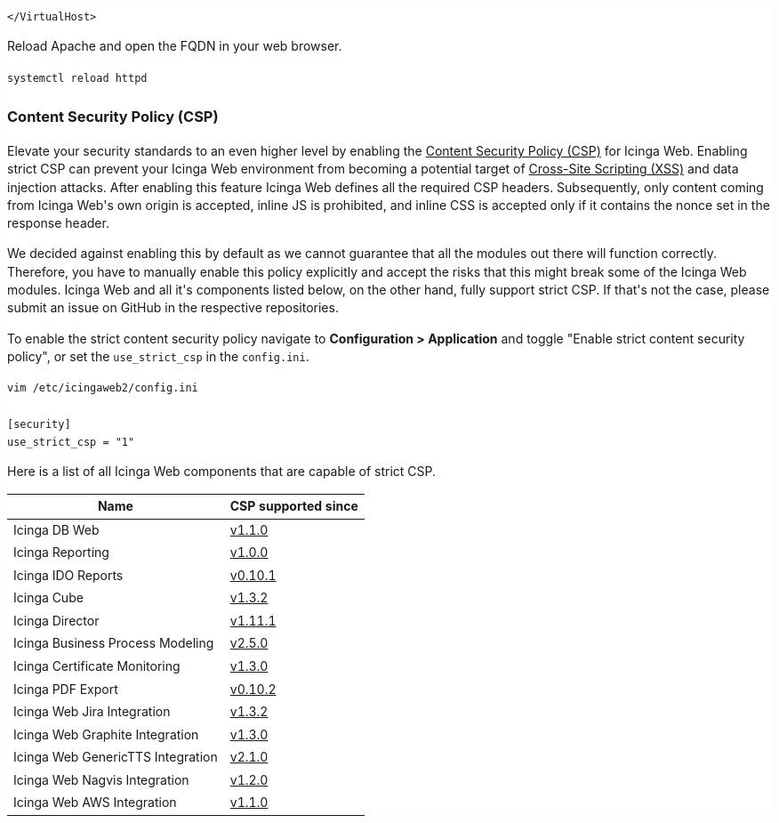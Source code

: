 ```
</VirtualHost>
```

Reload Apache and open the FQDN in your web browser.

```
systemctl reload httpd
```

### Content Security Policy (CSP) <a id="advanced-topics-csp"></a>

Elevate your security standards to an even higher level by enabling the [Content Security Policy (CSP)](https://developer.mozilla.org/en-US/docs/Web/HTTP/CSP) for Icinga Web.
Enabling strict CSP can prevent your Icinga Web environment from becoming a potential target of [Cross-Site Scripting (XSS)](https://developer.mozilla.org/en-US/docs/Glossary/Cross-site_scripting)
and data injection attacks. After enabling this feature Icinga Web defines all the required CSP headers. Subsequently,
only content coming from Icinga Web's own origin is accepted, inline JS is prohibited, and inline CSS is accepted only
if it contains the nonce set in the response header. 

We decided against enabling this by default as we cannot guarantee that all the modules out there will function correctly.
Therefore, you have to manually enable this policy explicitly and accept the risks that this might break some of
the Icinga Web modules. Icinga Web and all it's components listed below, on the other hand, fully support strict CSP. If
that's not the case, please submit an issue on GitHub in the respective repositories.

To enable the strict content security policy navigate to **Configuration > Application** and toggle "Enable strict content security policy",
or set the `use_strict_csp` in the `config.ini`.

```
vim /etc/icingaweb2/config.ini

[security]
use_strict_csp = "1"
```

Here is a list of all Icinga Web components that are capable of strict CSP.

| Name                              | CSP supported since                                                                       |
|-----------------------------------|-------------------------------------------------------------------------------------------|
| Icinga DB Web                     | [v1.1.0](https://github.com/Icinga/icingadb-web/releases/tag/v1.1.0)                      |
| Icinga Reporting                  | [v1.0.0](https://github.com/Icinga/icingaweb2-module-reporting/releases/tag/v1.0.0)       |
| Icinga IDO Reports                | [v0.10.1](https://github.com/Icinga/icingaweb2-module-idoreports/releases/tag/v0.10.1)    |
| Icinga Cube                       | [v1.3.2](https://github.com/Icinga/icingaweb2-module-cube/releases/tag/v1.3.2)            |
| Icinga Director                   | [v1.11.1](https://github.com/Icinga/icingaweb2-module-director/releases/tag/v1.11.1)      |
| Icinga Business Process Modeling  | [v2.5.0](https://github.com/Icinga/icingaweb2-module-businessprocess/releases/tag/v2.5.0) |
| Icinga Certificate Monitoring     | [v1.3.0](https://github.com/Icinga/icingaweb2-module-x509/releases/tag/v1.3.0)            |
| Icinga PDF Export                 | [v0.10.2](https://github.com/Icinga/icingaweb2-module-pdfexport/releases/tag/v0.10.2)     |
| Icinga Web Jira Integration       | [v1.3.2](https://github.com/Icinga/icingaweb2-module-jira/releases/tag/v1.3.2)            |
| Icinga Web Graphite Integration   | [v1.3.0](https://github.com/Icinga/icingaweb2-module-graphite/releases/tag/v1.2.4)        |
| Icinga Web GenericTTS Integration | [v2.1.0](https://github.com/Icinga/icingaweb2-module-generictts/releases/tag/v2.1.0)      |
| Icinga Web Nagvis Integration     | [v1.2.0](https://github.com/Icinga/icingaweb2-module-nagvis/releases/tag/v1.2.0)          |
| Icinga Web AWS Integration        | [v1.1.0](https://github.com/Icinga/icingaweb2-module-aws/releases/tag/v1.1.0)             |